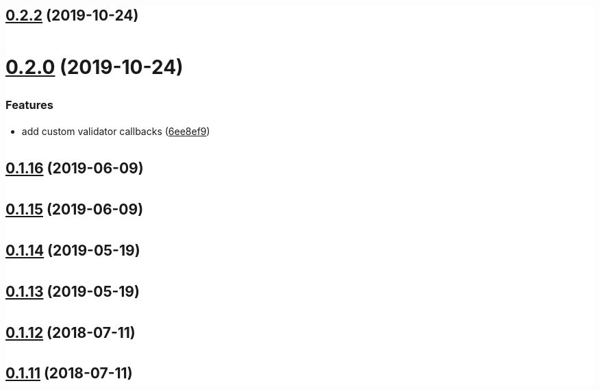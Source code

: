 <a name="0.2.2"></a>
## [0.2.2](https://github.com/flatfilers/adapter/compare/v0.2.0...v0.2.2) (2019-10-24)



<a name="0.2.0"></a>
# [0.2.0](https://github.com/flatfilers/adapter/compare/v0.1.16...v0.2.0) (2019-10-24)


### Features

* add custom validator callbacks ([6ee8ef9](https://github.com/flatfilers/adapter/commit/6ee8ef9))



<a name="0.1.16"></a>
## [0.1.16](https://github.com/flatfilers/adapter/compare/v0.1.15...v0.1.16) (2019-06-09)



<a name="0.1.15"></a>
## [0.1.15](https://github.com/flatfilers/adapter/compare/v0.1.14...v0.1.15) (2019-06-09)



<a name="0.1.14"></a>
## [0.1.14](https://github.com/flatfilers/adapter/compare/v0.1.13...v0.1.14) (2019-05-19)



<a name="0.1.13"></a>
## [0.1.13](https://github.com/flatfilers/adapter/compare/v0.1.12...v0.1.13) (2019-05-19)



<a name="0.1.12"></a>
## [0.1.12](https://github.com/flatfilers/adapter/compare/v0.1.11...v0.1.12) (2018-07-11)



<a name="0.1.11"></a>
## [0.1.11](https://github.com/flatfilers/adapter/compare/v0.1.10...v0.1.11) (2018-07-11)



